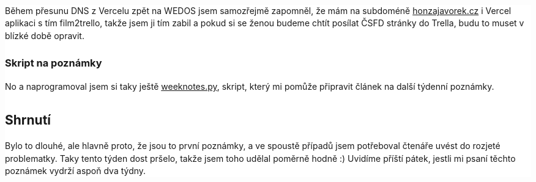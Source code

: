 Během přesunu DNS z Vercelu zpět na WEDOS jsem samozřejmě zapomněl, že mám na subdoméně [honzajavorek.cz](https://honzajavorek.cz/) i Vercel aplikaci s tím film2trello, takže jsem ji tím zabil a pokud si se ženou budeme chtít posílat ČSFD stránky do Trella, budu to muset v blízké době opravit.

### Skript na poznámky

No a naprogramoval jsem si taky ještě [weeknotes.py](https://github.com/honzajavorek/honzajavorek.cz/blob/master/weeknotes.py), skript, který mi pomůže připravit článek na další týdenní poznámky.

## Shrnutí

Bylo to dlouhé, ale hlavně proto, že jsou to první poznámky, a ve spoustě případů jsem potřeboval čtenáře uvést do rozjeté problematky. Taky tento týden dost pršelo, takže jsem toho udělal poměrně hodně :) Uvidíme příští pátek, jestli mi psaní těchto poznámek vydrží aspoň dva týdny.
